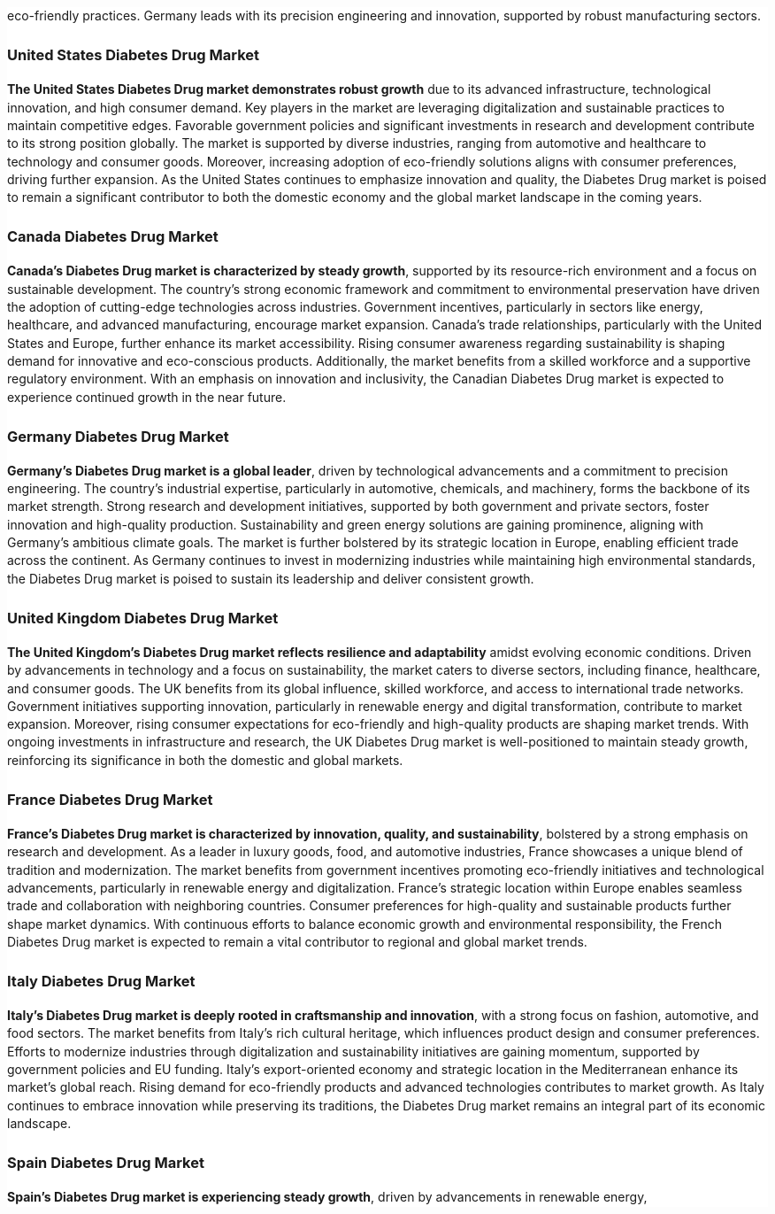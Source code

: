 eco-friendly practices. Germany leads with its precision engineering and innovation, supported by robust manufacturing sectors.</span></em></p></blockquote><h3><strong>United States Diabetes Drug Market</strong></h3><p><strong>The United States Diabetes Drug market demonstrates robust growth</strong> due to its advanced infrastructure, technological innovation, and high consumer demand. Key players in the market are leveraging digitalization and sustainable practices to maintain competitive edges. Favorable government policies and significant investments in research and development contribute to its strong position globally. The market is supported by diverse industries, ranging from automotive and healthcare to technology and consumer goods. Moreover, increasing adoption of eco-friendly solutions aligns with consumer preferences, driving further expansion. As the United States continues to emphasize innovation and quality, the Diabetes Drug market is poised to remain a significant contributor to both the domestic economy and the global market landscape in the coming years.</p><h3><strong>Canada Diabetes Drug Market</strong></h3><p><strong>Canada&rsquo;s Diabetes Drug market is characterized by steady growth</strong>, supported by its resource-rich environment and a focus on sustainable development. The country&rsquo;s strong economic framework and commitment to environmental preservation have driven the adoption of cutting-edge technologies across industries. Government incentives, particularly in sectors like energy, healthcare, and advanced manufacturing, encourage market expansion. Canada&rsquo;s trade relationships, particularly with the United States and Europe, further enhance its market accessibility. Rising consumer awareness regarding sustainability is shaping demand for innovative and eco-conscious products. Additionally, the market benefits from a skilled workforce and a supportive regulatory environment. With an emphasis on innovation and inclusivity, the Canadian Diabetes Drug market is expected to experience continued growth in the near future.</p><h3><strong>Germany Diabetes Drug Market</strong></h3><p><strong>Germany&rsquo;s Diabetes Drug market is a global leader</strong>, driven by technological advancements and a commitment to precision engineering. The country&rsquo;s industrial expertise, particularly in automotive, chemicals, and machinery, forms the backbone of its market strength. Strong research and development initiatives, supported by both government and private sectors, foster innovation and high-quality production. Sustainability and green energy solutions are gaining prominence, aligning with Germany&rsquo;s ambitious climate goals. The market is further bolstered by its strategic location in Europe, enabling efficient trade across the continent. As Germany continues to invest in modernizing industries while maintaining high environmental standards, the Diabetes Drug market is poised to sustain its leadership and deliver consistent growth.</p><h3><strong>United Kingdom Diabetes Drug Market</strong></h3><p><strong>The United Kingdom&rsquo;s Diabetes Drug market reflects resilience and adaptability</strong> amidst evolving economic conditions. Driven by advancements in technology and a focus on sustainability, the market caters to diverse sectors, including finance, healthcare, and consumer goods. The UK benefits from its global influence, skilled workforce, and access to international trade networks. Government initiatives supporting innovation, particularly in renewable energy and digital transformation, contribute to market expansion. Moreover, rising consumer expectations for eco-friendly and high-quality products are shaping market trends. With ongoing investments in infrastructure and research, the UK Diabetes Drug market is well-positioned to maintain steady growth, reinforcing its significance in both the domestic and global markets.</p><h3><strong>France Diabetes Drug Market</strong></h3><p><strong>France&rsquo;s Diabetes Drug market is characterized by innovation, quality, and sustainability</strong>, bolstered by a strong emphasis on research and development. As a leader in luxury goods, food, and automotive industries, France showcases a unique blend of tradition and modernization. The market benefits from government incentives promoting eco-friendly initiatives and technological advancements, particularly in renewable energy and digitalization. France&rsquo;s strategic location within Europe enables seamless trade and collaboration with neighboring countries. Consumer preferences for high-quality and sustainable products further shape market dynamics. With continuous efforts to balance economic growth and environmental responsibility, the French Diabetes Drug market is expected to remain a vital contributor to regional and global market trends.</p><h3><strong>Italy Diabetes Drug Market</strong></h3><p><strong>Italy&rsquo;s Diabetes Drug market is deeply rooted in craftsmanship and innovation</strong>, with a strong focus on fashion, automotive, and food sectors. The market benefits from Italy&rsquo;s rich cultural heritage, which influences product design and consumer preferences. Efforts to modernize industries through digitalization and sustainability initiatives are gaining momentum, supported by government policies and EU funding. Italy&rsquo;s export-oriented economy and strategic location in the Mediterranean enhance its market&rsquo;s global reach. Rising demand for eco-friendly products and advanced technologies contributes to market growth. As Italy continues to embrace innovation while preserving its traditions, the Diabetes Drug market remains an integral part of its economic landscape.</p><h3><strong>Spain Diabetes Drug Market</strong></h3><p><strong>Spain&rsquo;s Diabetes Drug market is experiencing steady growth</strong>, driven by advancements in renewable energy,